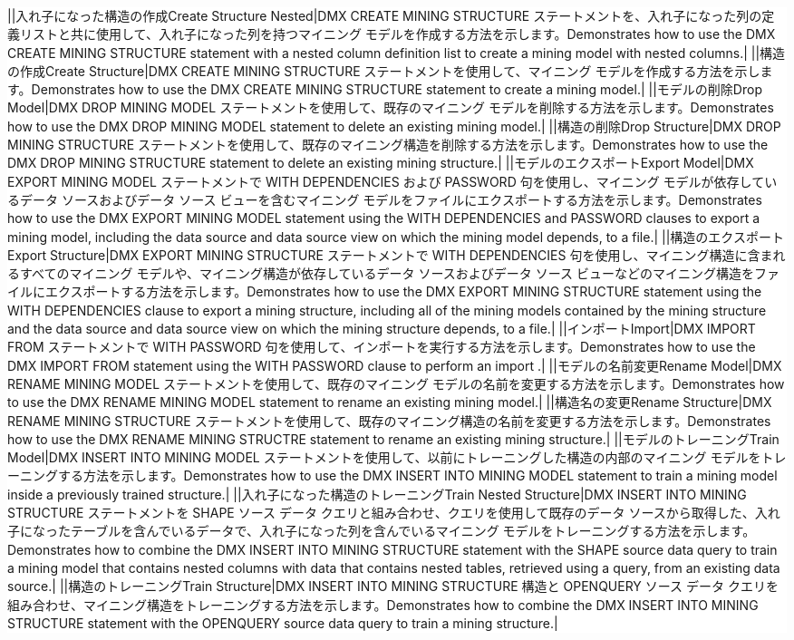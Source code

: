 ||<span data-ttu-id="bbe48-214">入れ子になった構造の作成</span><span class="sxs-lookup"><span data-stu-id="bbe48-214">Create Structure Nested</span></span>|<span data-ttu-id="bbe48-215">DMX CREATE MINING STRUCTURE ステートメントを、入れ子になった列の定義リストと共に使用して、入れ子になった列を持つマイニング モデルを作成する方法を示します。</span><span class="sxs-lookup"><span data-stu-id="bbe48-215">Demonstrates how to use the DMX CREATE MINING STRUCTURE statement with a nested column definition list to create a mining model with nested columns.</span></span>|
||<span data-ttu-id="bbe48-216">構造の作成</span><span class="sxs-lookup"><span data-stu-id="bbe48-216">Create Structure</span></span>|<span data-ttu-id="bbe48-217">DMX CREATE MINING STRUCTURE ステートメントを使用して、マイニング モデルを作成する方法を示します。</span><span class="sxs-lookup"><span data-stu-id="bbe48-217">Demonstrates how to use the DMX CREATE MINING STRUCTURE statement to create a mining model.</span></span>|
||<span data-ttu-id="bbe48-218">モデルの削除</span><span class="sxs-lookup"><span data-stu-id="bbe48-218">Drop Model</span></span>|<span data-ttu-id="bbe48-219">DMX DROP MINING MODEL ステートメントを使用して、既存のマイニング モデルを削除する方法を示します。</span><span class="sxs-lookup"><span data-stu-id="bbe48-219">Demonstrates how to use the DMX DROP MINING MODEL statement to delete an existing mining model.</span></span>|
||<span data-ttu-id="bbe48-220">構造の削除</span><span class="sxs-lookup"><span data-stu-id="bbe48-220">Drop Structure</span></span>|<span data-ttu-id="bbe48-221">DMX DROP MINING STRUCTURE ステートメントを使用して、既存のマイニング構造を削除する方法を示します。</span><span class="sxs-lookup"><span data-stu-id="bbe48-221">Demonstrates how to use the DMX DROP MINING STRUCTURE statement to delete an existing mining structure.</span></span>|
||<span data-ttu-id="bbe48-222">モデルのエクスポート</span><span class="sxs-lookup"><span data-stu-id="bbe48-222">Export Model</span></span>|<span data-ttu-id="bbe48-223">DMX EXPORT MINING MODEL ステートメントで WITH DEPENDENCIES および PASSWORD 句を使用し、マイニング モデルが依存しているデータ ソースおよびデータ ソース ビューを含むマイニング モデルをファイルにエクスポートする方法を示します。</span><span class="sxs-lookup"><span data-stu-id="bbe48-223">Demonstrates how to use the DMX EXPORT MINING MODEL statement using the WITH DEPENDENCIES and PASSWORD clauses to export a mining model, including the data source and data source view on which the mining model depends, to a file.</span></span>|
||<span data-ttu-id="bbe48-224">構造のエクスポート</span><span class="sxs-lookup"><span data-stu-id="bbe48-224">Export Structure</span></span>|<span data-ttu-id="bbe48-225">DMX EXPORT MINING STRUCTURE ステートメントで WITH DEPENDENCIES 句を使用し、マイニング構造に含まれるすべてのマイニング モデルや、マイニング構造が依存しているデータ ソースおよびデータ ソース ビューなどのマイニング構造をファイルにエクスポートする方法を示します。</span><span class="sxs-lookup"><span data-stu-id="bbe48-225">Demonstrates how to use the DMX EXPORT MINING STRUCTURE statement using the WITH DEPENDENCIES clause to export a mining structure, including all of the mining models contained by the mining structure and the data source and data source view on which the mining structure depends, to a file.</span></span>|
||<span data-ttu-id="bbe48-226">インポート</span><span class="sxs-lookup"><span data-stu-id="bbe48-226">Import</span></span>|<span data-ttu-id="bbe48-227">DMX IMPORT FROM ステートメントで WITH PASSWORD 句を使用して、インポートを実行する方法を示します。</span><span class="sxs-lookup"><span data-stu-id="bbe48-227">Demonstrates how to use the DMX IMPORT FROM statement using the WITH PASSWORD clause to perform an import .</span></span>|
||<span data-ttu-id="bbe48-228">モデルの名前変更</span><span class="sxs-lookup"><span data-stu-id="bbe48-228">Rename Model</span></span>|<span data-ttu-id="bbe48-229">DMX RENAME MINING MODEL ステートメントを使用して、既存のマイニング モデルの名前を変更する方法を示します。</span><span class="sxs-lookup"><span data-stu-id="bbe48-229">Demonstrates how to use the DMX RENAME MINING MODEL statement to rename an existing mining model.</span></span>|
||<span data-ttu-id="bbe48-230">構造名の変更</span><span class="sxs-lookup"><span data-stu-id="bbe48-230">Rename Structure</span></span>|<span data-ttu-id="bbe48-231">DMX RENAME MINING STRUCTURE ステートメントを使用して、既存のマイニング構造の名前を変更する方法を示します。</span><span class="sxs-lookup"><span data-stu-id="bbe48-231">Demonstrates how to use the DMX RENAME MINING STRUCTRE statement to rename an existing mining structure.</span></span>|
||<span data-ttu-id="bbe48-232">モデルのトレーニング</span><span class="sxs-lookup"><span data-stu-id="bbe48-232">Train Model</span></span>|<span data-ttu-id="bbe48-233">DMX INSERT INTO MINING MODEL ステートメントを使用して、以前にトレーニングした構造の内部のマイニング モデルをトレーニングする方法を示します。</span><span class="sxs-lookup"><span data-stu-id="bbe48-233">Demonstrates how to use the DMX INSERT INTO MINING MODEL statement to train a mining model inside a previously trained structure.</span></span>|
||<span data-ttu-id="bbe48-234">入れ子になった構造のトレーニング</span><span class="sxs-lookup"><span data-stu-id="bbe48-234">Train Nested Structure</span></span>|<span data-ttu-id="bbe48-235">DMX INSERT INTO MINING STRUCTURE ステートメントを SHAPE ソース データ クエリと組み合わせ、クエリを使用して既存のデータ ソースから取得した、入れ子になったテーブルを含んでいるデータで、入れ子になった列を含んでいるマイニング モデルをトレーニングする方法を示します。</span><span class="sxs-lookup"><span data-stu-id="bbe48-235">Demonstrates how to combine the DMX INSERT INTO MINING STRUCTURE statement with the SHAPE source data query to train a mining model that contains nested columns with data that contains nested tables, retrieved using a query, from an existing data source.</span></span>|
||<span data-ttu-id="bbe48-236">構造のトレーニング</span><span class="sxs-lookup"><span data-stu-id="bbe48-236">Train Structure</span></span>|<span data-ttu-id="bbe48-237">DMX INSERT INTO MINING STRUCTURE 構造と OPENQUERY ソース データ クエリを組み合わせ、マイニング構造をトレーニングする方法を示します。</span><span class="sxs-lookup"><span data-stu-id="bbe48-237">Demonstrates how to combine the DMX INSERT INTO MINING STRUCTURE statement with the OPENQUERY source data query to train a mining structure.</span></span>|